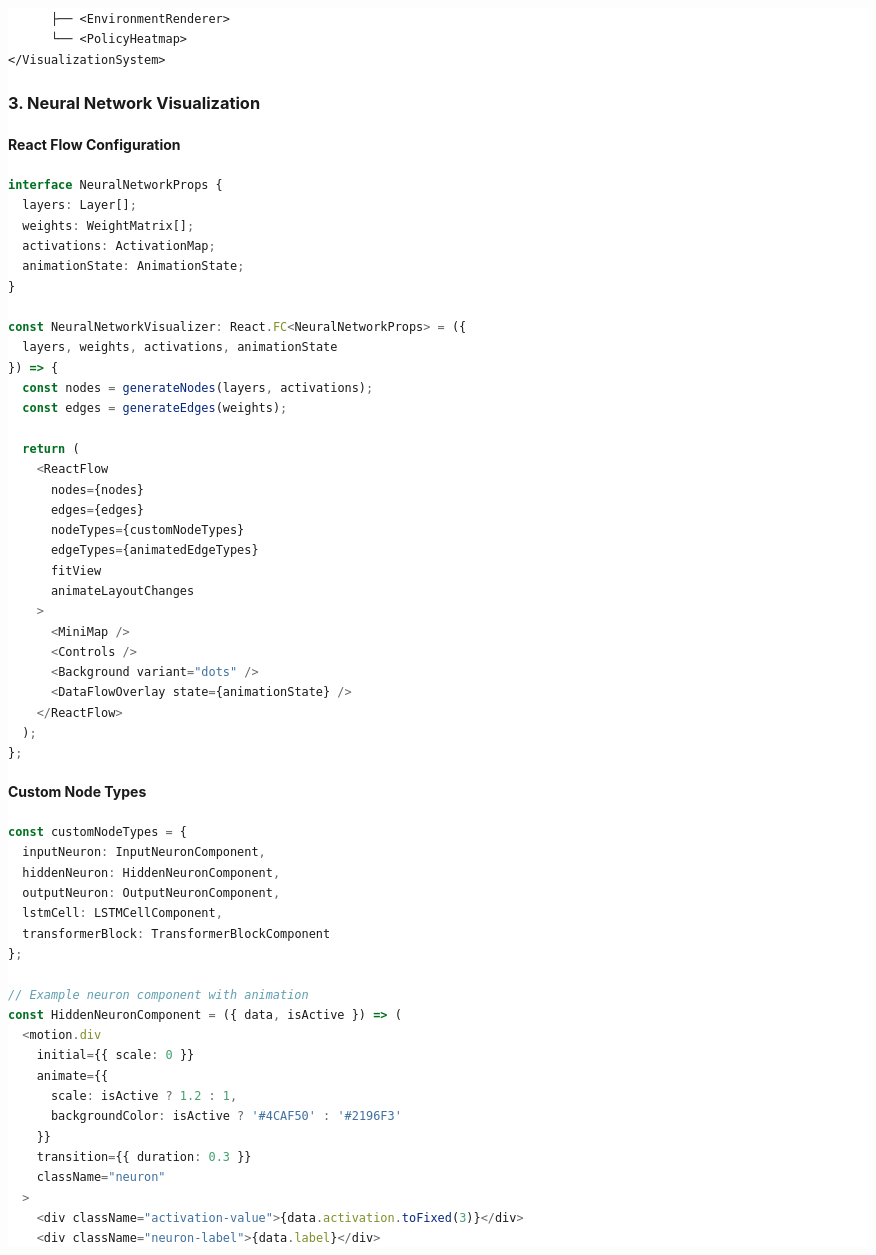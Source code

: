 ```
      ├── <EnvironmentRenderer>
      └── <PolicyHeatmap>
</VisualizationSystem>
```

### 3. Neural Network Visualization

#### React Flow Configuration
```typescript
interface NeuralNetworkProps {
  layers: Layer[];
  weights: WeightMatrix[];
  activations: ActivationMap;
  animationState: AnimationState;
}

const NeuralNetworkVisualizer: React.FC<NeuralNetworkProps> = ({
  layers, weights, activations, animationState
}) => {
  const nodes = generateNodes(layers, activations);
  const edges = generateEdges(weights);
  
  return (
    <ReactFlow
      nodes={nodes}
      edges={edges}
      nodeTypes={customNodeTypes}
      edgeTypes={animatedEdgeTypes}
      fitView
      animateLayoutChanges
    >
      <MiniMap />
      <Controls />
      <Background variant="dots" />
      <DataFlowOverlay state={animationState} />
    </ReactFlow>
  );
};
```

#### Custom Node Types
```typescript
const customNodeTypes = {
  inputNeuron: InputNeuronComponent,
  hiddenNeuron: HiddenNeuronComponent,
  outputNeuron: OutputNeuronComponent,
  lstmCell: LSTMCellComponent,
  transformerBlock: TransformerBlockComponent
};

// Example neuron component with animation
const HiddenNeuronComponent = ({ data, isActive }) => (
  <motion.div
    initial={{ scale: 0 }}
    animate={{ 
      scale: isActive ? 1.2 : 1,
      backgroundColor: isActive ? '#4CAF50' : '#2196F3'
    }}
    transition={{ duration: 0.3 }}
    className="neuron"
  >
    <div className="activation-value">{data.activation.toFixed(3)}</div>
    <div className="neuron-label">{data.label}</div>
```